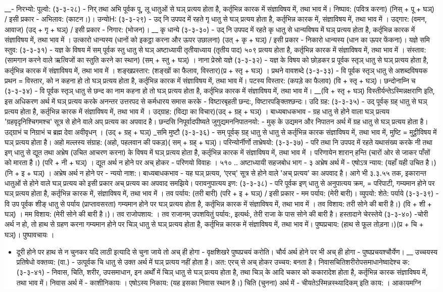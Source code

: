 __- निरभ्यो: पूल्वो: (३-३-२८) - निर् तथा अभि पूर्वक पू, लू धातुओं से घञ् प्रत्यय होता है, कर्तृभिन्न कारक में संज्ञाविषय में, तथा भाव में। निष्पाव: (पवित्र करना) (निस् + पू + घञ्) / इसी प्रकार - अभिलाव: (काटन।)।
उन्योH: (३-३-२९) - उद् नि उपपद में रहते गृ धातु से घञ् प्रत्यय होता है, कर्तृभिन्न कारक में, संज्ञाविषय में, तथा भाव में । उद्गार: (वमन, आवाज) (उद् +
गृ + घञ्) / इसी प्रकार - निगार: (भोजन)।
__ कृ धान्ये (३-३-३०) - उद् नि उपपद में रहते कृ धातु से धान्यविषय में घञ् प्रत्यय होता है, कर्तृभिन्न कारक में संज्ञाविषय में, तथा भाव में । उत्कारो धान्यस्य (धानों को इकट्ठा करना और ऊपर उछालना) (उत् + कृ + घञ्) / इसी प्रकार - निकारो धान्यस्य (धान का ऊपर फेंकना)।
यज्ञे समि स्तुव: (३-३-३१) - यज्ञ के विषय में सम् पूर्वक स्तु धातु से घञ्
अष्टाध्यायी तृतीयाध्याय (तृतीय पाद)
५०९
प्रत्यय होता है, कर्तृभिन्न कारक में संज्ञाविषय में, तथा भाव में । संस्ताव: (सामगान करने वाले ऋत्विजों का स्तुति करने का स्थान) (सम् + स्तु + घञ्) ।
नाना प्रेस्रो यज्ञे (३-३-३२) - यज्ञ के विषय को छोड़कर प्र पूर्वक स्तृञ् धातु से घञ् प्रत्यय होता है, कर्तृभिन्न कारक में संज्ञाविषय में, तथा भाव में । शङ्खप्रस्तार: (शङ्खों का फैलाव, विस्तार)(प्र + स्तृ + घञ्) ।
प्रथने वावशब्दे (३-३-३३) - वि पूर्वक स्तृञ् धातु से अशब्दविषयक प्रथन = विस्तार, को न कहना हो तो घञ् प्रत्यय होता है, कर्तृभिन्न कारक में संज्ञाविषय में, तथा भाव में। पटस्य विस्तार: (कपड़े का फैलाव) (वि + स्तृ + घञ्)।
छन्दोनाम्नि च (३-३-३४) - वि पूर्वक स्तृञ् धातु से छन्द का नाम कहना हो तो घञ् प्रत्यय होता है, कर्तृभिन्न कारक में संज्ञाविषय में, तथा भाव में।
__(वि + स्तृ + घञ्) विस्तीर्यन्तेऽस्मिन्नक्षराणि इति, इस अधिकरण अर्थ में घञ् प्रत्यय करके अनन्तर उत्तरपद से कर्मधारय समास करके - विष्टारबृहती छन्द:, विष्टारपङ्क्तिश्छन्दः।
उदि ग्रह: (३-३-३५) - उद् पूर्वक् ग्रह् धातु से घञ् प्रत्यय होता है, कर्तृभिन्न कारक में संज्ञाविषय में, तथा भाव में । उद्ग्राह: (विद्या का विचार)(उद् + ग्रह् + घञ्) ।
बाध्यबाधकभाव - ग्रह धातु से होने वाला घञ् प्रत्यय 'ग्रहवृदृनिश्चिगमश्च' सूत्र से होने वाले अप् प्रत्यय का अपवाद है।
छन्दसि निपूर्वादपीष्यते जुगुद्यमननिपातनयो: - मुक् के उद्यमन और निपातन अर्थ में ग्रह धातु से घञ् प्रत्यय होता है। उद्ग्राभं च निग्राभं च ब्रह्म देवा अवीवृधन् । (उद् + ग्रह् + घञ्)
_समि मुष्टौ (३-३-३६) - सम् पूर्वक् ग्रह् धातु से धातु से कर्तृभिन्न कारक संज्ञाविषय में, तथा भाव में, मुष्टि = मुट्ठीविषय में घञ् प्रत्यय होता है। अहो मल्लस्य संग्राह: (अहो, पहलवान की पकड़)( सम् + ग्रह् + घञ्)।
परिन्योर्नीर्णो ताभ्रेषयो: (३-३-३७) - परि तथा नि उपपद में रहते यथासंख्य करके नी तथा इण् धातु से द्यूत तथा अभ्रेष (उचित आचरण करना) के विषय में घञ् प्रत्यय होता है, कर्तृभिन्न कारक में संज्ञाविषय में, तथा भाव में । परिणायेन शारान् हन्ति (चारों ओर से जाकर पाँसों को मारता है।) (परि + नी + घञ्) । द्यूत अर्थ न होने पर अच् होकर - परिणयो विवाहः ।
५१०
..
अष्टाध्यायी सहजबोध भाग - ३
अभ्रेष अर्थ में - एषोऽत्र न्याय: (यहाँ यही उचित है।) (नि + इ + घञ्) । अभ्रेष अर्थ न होने पर - न्ययो नाश:।
बाध्यबाधकभाव - यह घञ् प्रत्यय, ‘एरच्' सूत्र से होने वाले 'अच् प्रत्यय' का अपवाद है। आगे भी ३.३.५५ तक, इकारान्त धातुओं से होने वाले घञ् प्रत्यय को इसी प्रकार अच् प्रत्यय का अपवाद समझिये।
परावनुपात्यय इण: (३-३-३८) - परि पूर्वक इण् धातु से अनुपात्यय क्रम, = परिपाटी, गम्यमान होने पर घञ् प्रत्यय होता है, कर्तृभिन्न कारक में, संज्ञाविषय में, तथा भाव में । तव पर्याय: (तरी बारी) (परि + इ + घञ्) / इसी प्रकार - मम पर्याय: (मेरी बारी)।
व्युपयो: शेते: पर्याये (३-३-३९) - वि उप पूर्वक शीङ् धातु से पर्याय (प्राप्तावसरता) गम्यमान होने पर घञ् प्रत्यय होता है, कर्तृभिन्न कारक में संज्ञाविषय में, तथा भाव में । तव विशाय: तरी सोने की बारी है।) (वि + शी + घञ्) । मम विशाय: (मेरी सोने की बारी है।)। तव राजोपशाय: । तव राजानम् उपशयितुं पर्याय:, इत्यर्थः, तेरी राजा के पास सोने की बारी है।
हस्तादाने चेरस्तेये (३-३-४०) -चोरी अर्थ न हो, तो हाथ से ग्रहण करना गम्यमान होने पर चिञ् धातु से घञ् प्रत्यय होता है, कर्तृभिन्न कारक में संज्ञाविषय में, तथा भाव में। पुष्पप्रचाय: (हाथ से फूल तोड़ना।)(प्र + चि + घञ्)। पुष्पावचायः ।
- दूरी होने पर हाथ से न चुनकर यदि लाठी इत्यादि से चुना जाये तो अच् ही होगा - वृक्षशिखरे पुष्पप्रचयं करोति। चौर्य अर्थ होने पर भी अच् ही होगा - पुष्पप्रचयश्चौर्येण।
__ उच्चयस्य प्रतिषेधो वक्तव्य: (वा.) - उत्पूर्वक चि धातु से उक्त अर्थ में घञ् प्रत्यय नहीं होता है। अत: एरच् से अच् होकर उच्चय: बनता है।
निवासचितिशरीरोपसमाधानेष्वादेश्च क: (३-३-४१) - निवास, चिति, शरीर, उपसमाधान, इन अर्थों में चिञ् धातु से घञ् प्रत्यय होता है, तथा चिञ् के आदि चकार को ककारादेश होता है, कर्तृभिन्न कारक संज्ञाविषय में, तथा भाव में।
निवास अर्थ में - काशीनिकायः । एषोऽस्य निकाय: (यह इसका निवास स्थान
है।)
चिति (चुनना) अर्थ में - चीयतेऽस्मिन्नस्थ्यादिकम् इति काय: । आकायमग्नि